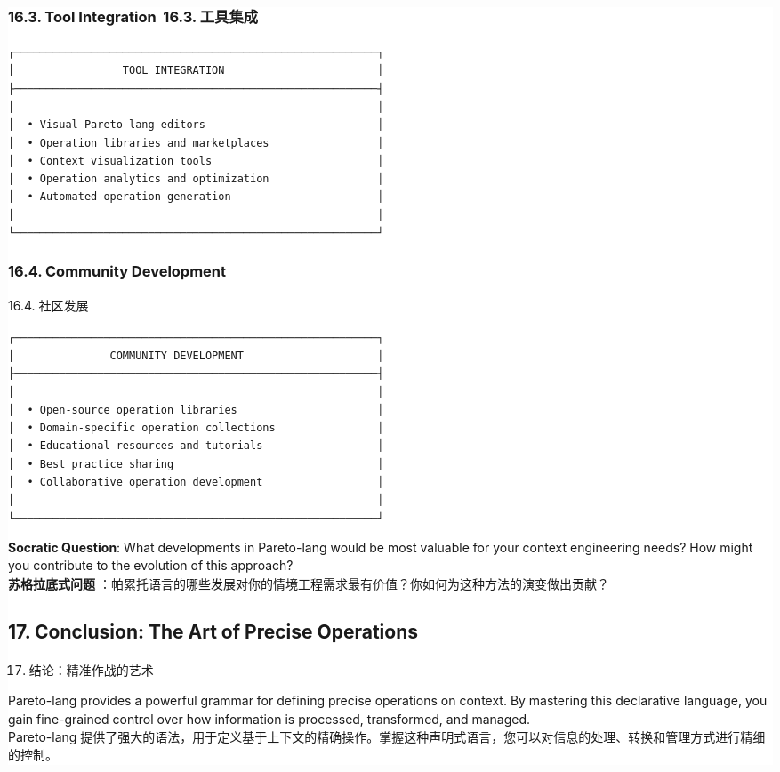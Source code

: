 ### 16.3. Tool Integration  16.3. 工具集成

[](https://github.com/KashiwaByte/Context-Engineering-Chinese-Bilingual/blob/main/Chinese-Bilingual/NOCODE/00_foundations/04_pareto_lang.md#163-tool-integration)

```
┌─────────────────────────────────────────────────────────┐
│                 TOOL INTEGRATION                        │
├─────────────────────────────────────────────────────────┤
│                                                         │
│  • Visual Pareto-lang editors                           │
│  • Operation libraries and marketplaces                 │
│  • Context visualization tools                          │
│  • Operation analytics and optimization                 │
│  • Automated operation generation                       │
│                                                         │
└─────────────────────────────────────────────────────────┘
```

### 16.4. Community Development  
16.4. 社区发展

[](https://github.com/KashiwaByte/Context-Engineering-Chinese-Bilingual/blob/main/Chinese-Bilingual/NOCODE/00_foundations/04_pareto_lang.md#164-community-development)

```
┌─────────────────────────────────────────────────────────┐
│               COMMUNITY DEVELOPMENT                     │
├─────────────────────────────────────────────────────────┤
│                                                         │
│  • Open-source operation libraries                      │
│  • Domain-specific operation collections                │
│  • Educational resources and tutorials                  │
│  • Best practice sharing                                │
│  • Collaborative operation development                  │
│                                                         │
└─────────────────────────────────────────────────────────┘
```

**Socratic Question**: What developments in Pareto-lang would be most valuable for your context engineering needs? How might you contribute to the evolution of this approach?  
**苏格拉底式问题** ：帕累托语言的哪些发展对你的情境工程需求最有价值？你如何为这种方法的演变做出贡献？

## 17. Conclusion: The Art of Precise Operations  
17. 结论：精准作战的艺术

[](https://github.com/KashiwaByte/Context-Engineering-Chinese-Bilingual/blob/main/Chinese-Bilingual/NOCODE/00_foundations/04_pareto_lang.md#17-conclusion-the-art-of-precise-operations)

Pareto-lang provides a powerful grammar for defining precise operations on context. By mastering this declarative language, you gain fine-grained control over how information is processed, transformed, and managed.  
Pareto-lang 提供了强大的语法，用于定义基于上下文的精确操作。掌握这种声明式语言，您可以对信息的处理、转换和管理方式进行精细的控制。
